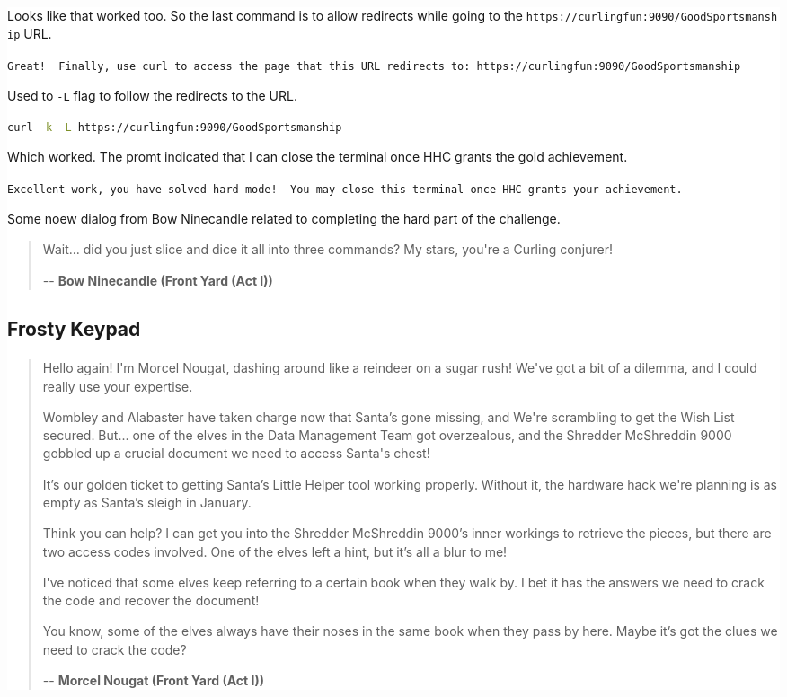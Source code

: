 Looks like that worked too. So the last command is to allow redirects while
going to the `https://curlingfun:9090/GoodSportsmanship` URL.

```sh
Great!  Finally, use curl to access the page that this URL redirects to: https://curlingfun:9090/GoodSportsmanship
```

Used to `-L` flag to follow the redirects to the URL.

```sh
curl -k -L https://curlingfun:9090/GoodSportsmanship
```

Which worked. The promt indicated that I can close the terminal once HHC grants
the gold achievement. 

```sh
Excellent work, you have solved hard mode!  You may close this terminal once HHC grants your achievement.
```

Some noew dialog from Bow Ninecandle related to completing the hard part of the
challenge.

> Wait... did you just slice and dice it all into three commands? My stars, 
> you're a Curling conjurer!
>
> -- **Bow Ninecandle (Front Yard (Act I))**

## Frosty Keypad

> Hello again! I'm Morcel Nougat, dashing around like a reindeer on a sugar 
> rush! We've got a bit of a dilemma, and I could really use your expertise.
>
> Wombley and Alabaster have taken charge now that Santa’s gone missing, and 
> We're scrambling to get the Wish List secured. But... one of the elves in the 
> Data Management Team got overzealous, and the Shredder McShreddin 9000 
> gobbled up a crucial document we need to access Santa's chest!
> 
> It’s our golden ticket to getting Santa’s Little Helper tool working properly. 
> Without it, the hardware hack we're planning is as empty as Santa’s sleigh in 
> January.
> 
> Think you can help? I can get you into the Shredder McShreddin 9000’s inner 
> workings to retrieve the pieces, but there are two access codes involved. One 
> of the elves left a hint, but it’s all a blur to me!
> 
> I've noticed that some elves keep referring to a certain book when they walk 
> by. I bet it has the answers we need to crack the code and recover the 
> document!
> 
> You know, some of the elves always have their noses in the same book when 
> they pass by here. Maybe it’s got the clues we need to crack the code?
> 
> -- **Morcel Nougat (Front Yard (Act I))**
